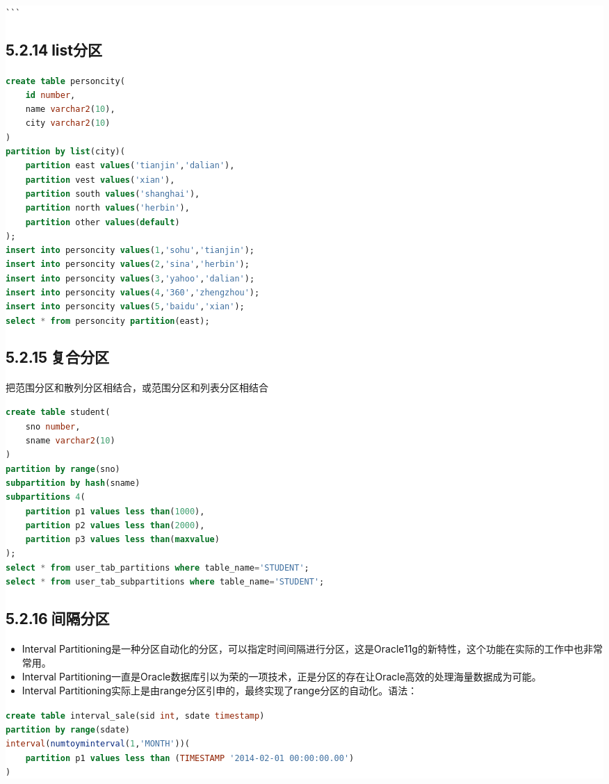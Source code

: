 	```

## 5.2.14 list分区
```sql
create table personcity(
	id number,
	name varchar2(10),
	city varchar2(10)
)
partition by list(city)(
	partition east values('tianjin','dalian'),
	partition vest values('xian'),
	partition south values('shanghai'),
	partition north values('herbin'),
	partition other values(default)
);
insert into personcity values(1,'sohu','tianjin');
insert into personcity values(2,'sina','herbin');
insert into personcity values(3,'yahoo','dalian');
insert into personcity values(4,'360','zhengzhou');
insert into personcity values(5,'baidu','xian');
select * from personcity partition(east);
```

## 5.2.15 复合分区
把范围分区和散列分区相结合，或范围分区和列表分区相结合
```sql
create table student(
	sno number,
	sname varchar2(10)
)
partition by range(sno)
subpartition by hash(sname)
subpartitions 4(
	partition p1 values less than(1000),
	partition p2 values less than(2000),
	partition p3 values less than(maxvalue)
);
select * from user_tab_partitions where table_name='STUDENT';
select * from user_tab_subpartitions where table_name='STUDENT';
```

## 5.2.16 间隔分区
- Interval Partitioning是一种分区自动化的分区，可以指定时间间隔进行分区，这是Oracle11g的新特性，这个功能在实际的工作中也非常常用。
- Interval Partitioning一直是Oracle数据库引以为荣的一项技术，正是分区的存在让Oracle高效的处理海量数据成为可能。
- Interval Partitioning实际上是由range分区引申的，最终实现了range分区的自动化。语法：
```sql
create table interval_sale(sid int, sdate timestamp)
partition by range(sdate)
interval(numtoyminterval(1,'MONTH'))(
	partition p1 values less than (TIMESTAMP '2014-02-01 00:00:00.00')
)
```

